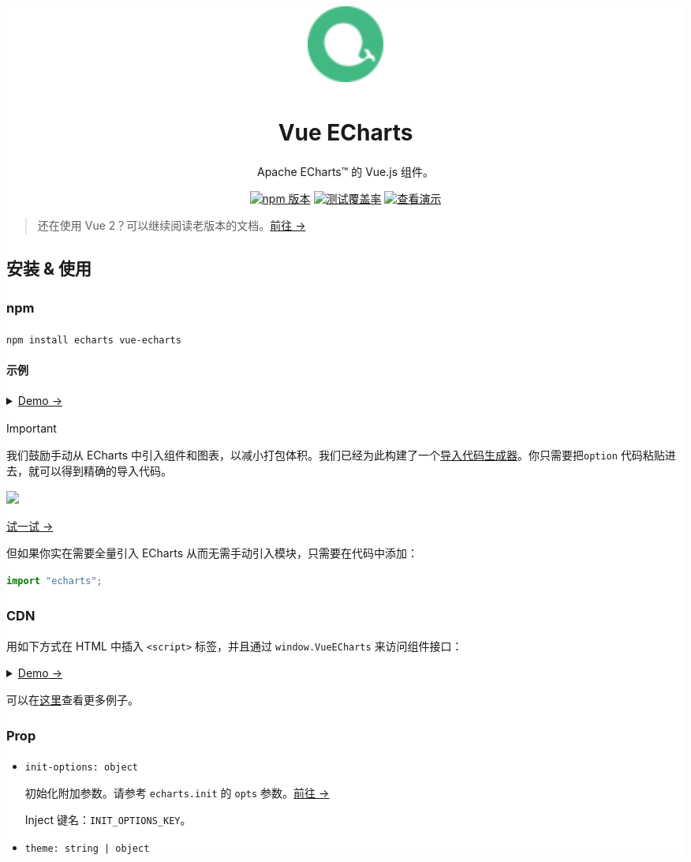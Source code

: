 <p align="center"><a href="https://vue-echarts.dev/"><img alt="Vue ECharts" src="https://raw.githubusercontent.com/ecomfe/vue-echarts/refs/heads/main/demo/public/favicon.svg" width="96"></a></p>
<h1 align="center">Vue ECharts</h1>

<p align="center">Apache ECharts™ 的 Vue.js 组件。</p>
<p align="center"><a href="https://npmjs.com/package/vue-echarts"><img alt="npm 版本" src="https://img.shields.io/npm/v/vue-echarts"></a> <a href="https://codecov.io/gh/ecomfe/vue-echarts"><img alt="测试覆盖率" src="https://img.shields.io/codecov/c/github/ecomfe/vue-echarts"></a> <a href="https://vue-echarts.dev/"><img src="https://img.shields.io/badge/%E6%BC%94%E7%A4%BA%20%C2%BB-20c3aa" alt="查看演示"></a></p>

> 还在使用 Vue 2？可以继续阅读老版本的文档。[前往 →](https://github.com/ecomfe/vue-echarts/blob/7.x/README.zh-Hans.md)

## 安装 & 使用

### npm

```sh
npm install echarts vue-echarts
```

#### 示例

<details><summary><a href="https://stackblitz.com/edit/vue-echarts-8?file=src%2FApp.vue">Demo →</a></summary></details>

> [!IMPORTANT]
> 我们鼓励手动从 ECharts 中引入组件和图表，以减小打包体积。我们已经为此构建了一个[导入代码生成器](https://vue-echarts.dev/#codegen)。你只需要把`option` 代码粘贴进去，就可以得到精确的导入代码。
>
> ![](https://github.com/ecomfe/vue-echarts/assets/1726061/f9c38a06-3422-4f0e-ab8c-f242d9aea9aa)
>
> [试一试 →](https://vue-echarts.dev/#codegen)

但如果你实在需要全量引入 ECharts 从而无需手动引入模块，只需要在代码中添加：

```js
import "echarts";
```

### CDN

用如下方式在 HTML 中插入 `<script>` 标签，并且通过 `window.VueECharts` 来访问组件接口：

<details><summary><a href="https://stackblitz.com/edit/vue-echarts-8-global?file=index.html">Demo →</a></summary></details>

可以在[这里](https://github.com/ecomfe/vue-echarts/tree/main/demo)查看更多例子。

### Prop

- `init-options: object`

  初始化附加参数。请参考 `echarts.init` 的 `opts` 参数。[前往 →](https://echarts.apache.org/zh/api.html#echarts.init)

  Inject 键名：`INIT_OPTIONS_KEY`。

- `theme: string | object`
